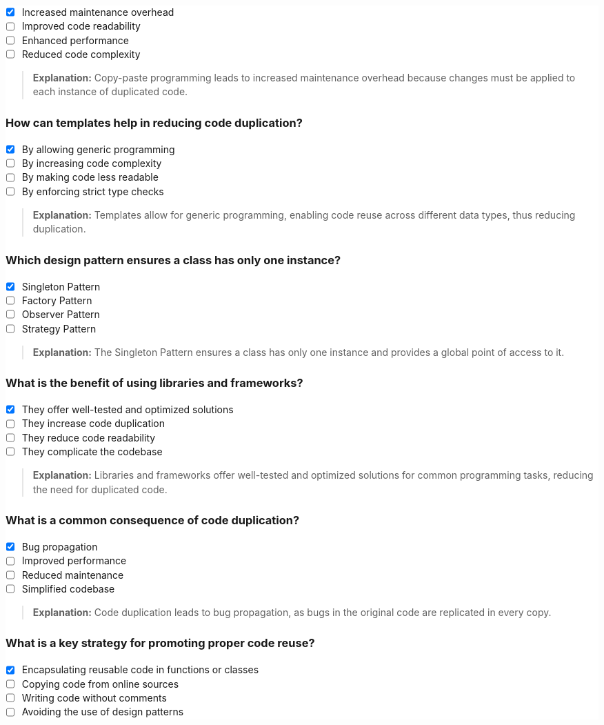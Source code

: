 - [x] Increased maintenance overhead
- [ ] Improved code readability
- [ ] Enhanced performance
- [ ] Reduced code complexity

> **Explanation:** Copy-paste programming leads to increased maintenance overhead because changes must be applied to each instance of duplicated code.

### How can templates help in reducing code duplication?

- [x] By allowing generic programming
- [ ] By increasing code complexity
- [ ] By making code less readable
- [ ] By enforcing strict type checks

> **Explanation:** Templates allow for generic programming, enabling code reuse across different data types, thus reducing duplication.

### Which design pattern ensures a class has only one instance?

- [x] Singleton Pattern
- [ ] Factory Pattern
- [ ] Observer Pattern
- [ ] Strategy Pattern

> **Explanation:** The Singleton Pattern ensures a class has only one instance and provides a global point of access to it.

### What is the benefit of using libraries and frameworks?

- [x] They offer well-tested and optimized solutions
- [ ] They increase code duplication
- [ ] They reduce code readability
- [ ] They complicate the codebase

> **Explanation:** Libraries and frameworks offer well-tested and optimized solutions for common programming tasks, reducing the need for duplicated code.

### What is a common consequence of code duplication?

- [x] Bug propagation
- [ ] Improved performance
- [ ] Reduced maintenance
- [ ] Simplified codebase

> **Explanation:** Code duplication leads to bug propagation, as bugs in the original code are replicated in every copy.

### What is a key strategy for promoting proper code reuse?

- [x] Encapsulating reusable code in functions or classes
- [ ] Copying code from online sources
- [ ] Writing code without comments
- [ ] Avoiding the use of design patterns

